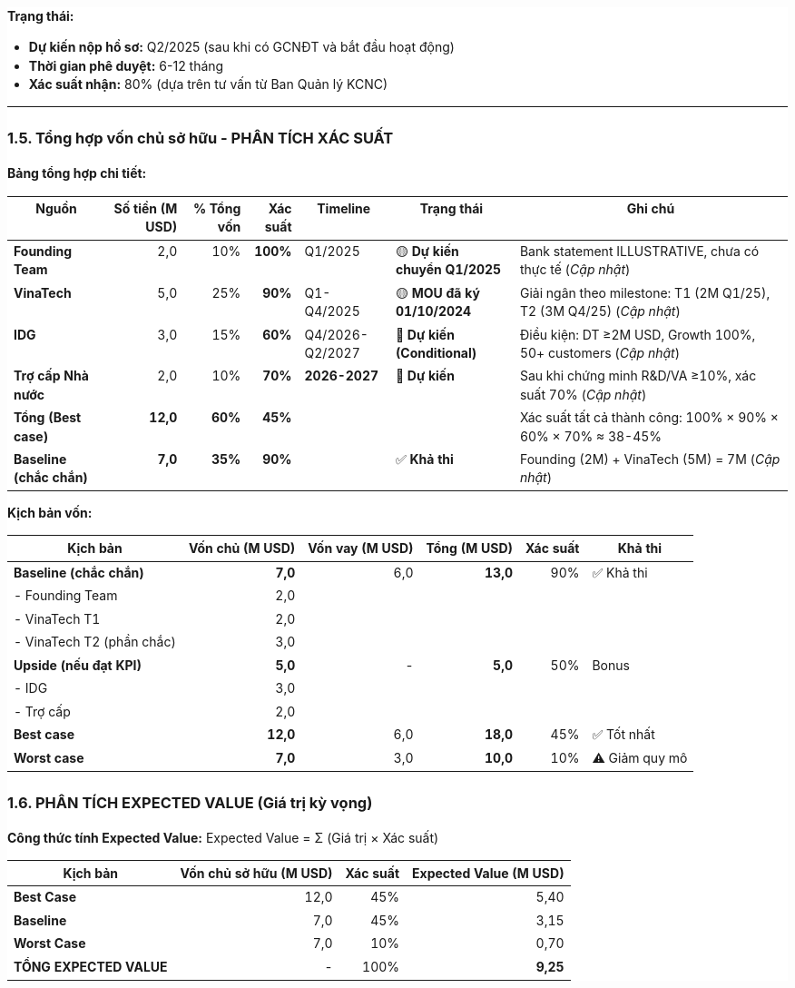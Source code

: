 **Trạng thái:**
- **Dự kiến nộp hồ sơ:** Q2/2025 (sau khi có GCNĐT và bắt đầu hoạt động)
- **Thời gian phê duyệt:** 6-12 tháng
- **Xác suất nhận:** 80% (dựa trên tư vấn từ Ban Quản lý KCNC)

---

### 1.5. Tổng hợp vốn chủ sở hữu - PHÂN TÍCH XÁC SUẤT

**Bảng tổng hợp chi tiết:**

| Nguồn | Số tiền (M USD) | % Tổng vốn | Xác suất | Timeline | Trạng thái | Ghi chú |
|---|---:|---:|---:|---|---|---|
| **Founding Team** | 2,0 | 10% | **100%** | Q1/2025 | 🟡 **Dự kiến chuyển Q1/2025** | Bank statement ILLUSTRATIVE, chưa có thực tế (*Cập nhật*) |
| **VinaTech** | 5,0 | 25% | **90%** | Q1-Q4/2025 | 🟡 **MOU đã ký 01/10/2024** | Giải ngân theo milestone: T1 (2M Q1/25), T2 (3M Q4/25) (*Cập nhật*) |
| **IDG** | 3,0 | 15% | **60%** | Q4/2026-Q2/2027 | 🔴 **Dự kiến (Conditional)** | Điều kiện: DT ≥2M USD, Growth 100%, 50+ customers (*Cập nhật*) |
| **Trợ cấp Nhà nước** | 2,0 | 10% | **70%** | **2026-2027** | 🔴 **Dự kiến** | Sau khi chứng minh R&D/VA ≥10%, xác suất 70% (*Cập nhật*) |
| **Tổng (Best case)** | **12,0** | **60%** | **45%** | | | Xác suất tất cả thành công: 100% × 90% × 60% × 70% ≈ 38-45% |
| **Baseline (chắc chắn)** | **7,0** | **35%** | **90%** | | ✅ **Khả thi** | Founding (2M) + VinaTech (5M) = 7M (*Cập nhật*) |

**Kịch bản vốn:**

| Kịch bản | Vốn chủ (M USD) | Vốn vay (M USD) | Tổng (M USD) | Xác suất | Khả thi |
|---|---:|---:|---:|---:|---|
| **Baseline (chắc chắn)** | **7,0** | 6,0 | **13,0** | 90% | ✅ Khả thi |
| - Founding Team | 2,0 | | | | |
| - VinaTech T1 | 2,0 | | | | |
| - VinaTech T2 (phần chắc) | 3,0 | | | | |
| **Upside (nếu đạt KPI)** | **5,0** | - | **5,0** | 50% | Bonus |
| - IDG | 3,0 | | | | |
| - Trợ cấp | 2,0 | | | | |
| **Best case** | **12,0** | 6,0 | **18,0** | 45% | ✅ Tốt nhất |
| **Worst case** | **7,0** | 3,0 | **10,0** | 10% | ⚠️ Giảm quy mô |

### 1.6. PHÂN TÍCH EXPECTED VALUE (Giá trị kỳ vọng)

**Công thức tính Expected Value:**
Expected Value = Σ (Giá trị × Xác suất)

| Kịch bản | Vốn chủ sở hữu (M USD) | Xác suất | Expected Value (M USD) |
|---|---:|---:|---:|
| **Best Case** | 12,0 | 45% | 5,40 |
| **Baseline** | 7,0 | 45% | 3,15 |
| **Worst Case** | 7,0 | 10% | 0,70 |
| **TỔNG EXPECTED VALUE** | - | 100% | **9,25** |
